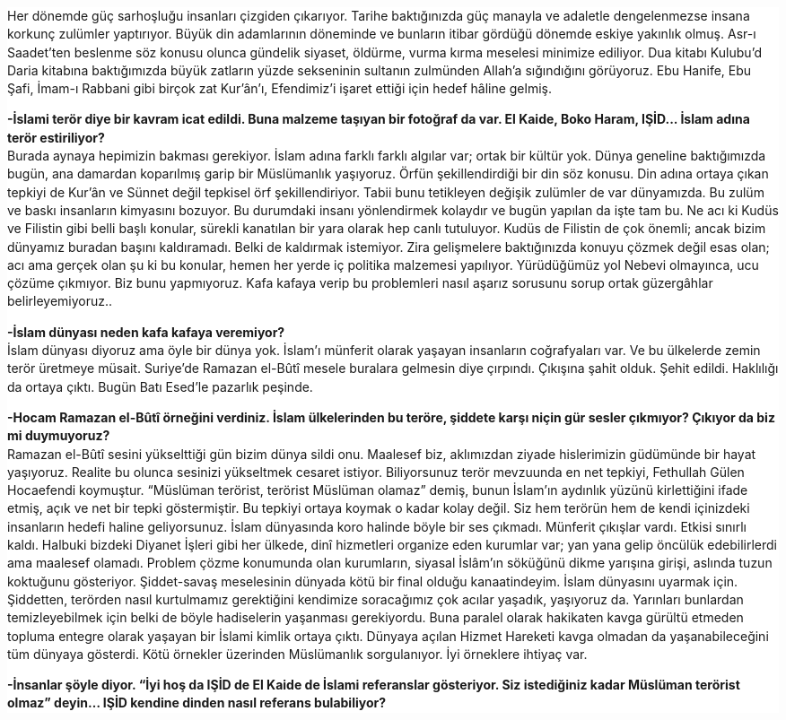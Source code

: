   Her dönemde güç sarhoşluğu insanları çizgiden çıkarıyor. Tarihe baktığınızda güç manayla ve adaletle dengelenmezse insana korkunç zulümler yaptırıyor. Büyük din adamlarının döneminde ve bunların itibar gördüğü dönemde eskiye yakınlık olmuş. Asr-ı Saadet’ten beslenme söz konusu olunca gündelik siyaset, öldürme, vurma kırma meselesi minimize ediliyor. Dua kitabı Kulubu’d Daria kitabına baktığımızda büyük zatların yüzde sekseninin sultanın zulmünden Allah’a sığındığını görüyoruz. Ebu Hanife, Ebu Şafi, İmam-ı Rabbani gibi birçok zat Kur’ân’ı, Efendimiz’i işaret ettiği için hedef hâline gelmiş.
 </p>
 <p>
  <strong>
   -İslami terör diye bir kavram icat edildi. Buna malzeme taşıyan bir fotoğraf da var. El Kaide, Boko Haram, IŞİD... İslam adına terör estiriliyor?
  </strong>
  <br/>
  Burada aynaya hepimizin bakması gerekiyor. İslam adına farklı farklı algılar var; ortak bir kültür yok. Dünya geneline baktığımızda bugün, ana damardan koparılmış garip bir Müslümanlık yaşıyoruz. Örfün şekillendirdiği bir din söz konusu. Din adına ortaya çıkan tepkiyi de Kur’ân ve Sünnet değil tepkisel örf şekillendiriyor. Tabii bunu tetikleyen değişik zulümler de var dünyamızda. Bu zulüm ve baskı insanların kimyasını bozuyor. Bu durumdaki insanı yönlendirmek kolaydır ve bugün yapılan da işte tam bu. Ne acı ki Kudüs ve Filistin gibi belli başlı konular, sürekli kanatılan bir yara olarak hep canlı tutuluyor. Kudüs de Filistin de çok önemli; ancak bizim dünyamız buradan başını kaldıramadı. Belki de kaldırmak istemiyor. Zira gelişmelere baktığınızda konuyu çözmek değil esas olan; acı ama gerçek olan şu ki bu konular, hemen her yerde iç politika malzemesi yapılıyor. Yürüdüğümüz yol Nebevi olmayınca, ucu çözüme çıkmıyor. Biz bunu yapmıyoruz. Kafa kafaya verip bu problemleri nasıl aşarız sorusunu sorup ortak güzergâhlar belirleyemiyoruz..
 </p>
 <p>
  <strong>
   -İslam dünyası neden kafa kafaya veremiyor?
  </strong>
  <br/>
  İslam dünyası diyoruz ama öyle bir dünya yok. İslam’ı münferit olarak yaşayan insanların coğrafyaları var. Ve bu ülkelerde zemin terör üretmeye müsait. Suriye’de Ramazan el-Bûtî mesele buralara gelmesin diye çırpındı. Çıkışına şahit olduk. Şehit edildi. Haklılığı da ortaya çıktı. Bugün Batı Esed’le pazarlık peşinde.
 </p>
 <p>
  <strong>
   -Hocam Ramazan el-Bûtî örneğini verdiniz. İslam ülkelerinden bu teröre, şiddete karşı niçin gür sesler çıkmıyor? Çıkıyor da biz mi duymuyoruz?
  </strong>
  <br/>
  Ramazan el-Bûtî sesini yükselttiği gün bizim dünya sildi onu. Maalesef biz, aklımızdan ziyade hislerimizin güdümünde bir hayat yaşıyoruz. Realite bu olunca sesinizi yükseltmek cesaret istiyor. Biliyorsunuz terör mevzuunda en net tepkiyi, Fethullah Gülen Hocaefendi koymuştur. “Müslüman terörist, terörist Müslüman olamaz” demiş, bunun İslam’ın aydınlık yüzünü kirlettiğini ifade etmiş, açık ve net bir tepki göstermiştir. Bu tepkiyi ortaya koymak o kadar kolay değil. Siz hem terörün hem de kendi içinizdeki insanların hedefi haline geliyorsunuz. İslam dünyasında koro halinde böyle bir ses çıkmadı. Münferit çıkışlar vardı. Etkisi sınırlı kaldı. Halbuki bizdeki Diyanet İşleri gibi her ülkede, dinî hizmetleri organize eden kurumlar var; yan yana gelip öncülük edebilirlerdi ama maalesef olamadı. Problem çözme konumunda olan kurumların, siyasal İslâm’ın söküğünü dikme yarışına girişi, aslında tuzun koktuğunu gösteriyor. Şiddet-savaş meselesinin dünyada kötü bir final olduğu kanaatindeyim. İslam dünyasını uyarmak için. Şiddetten, terörden nasıl kurtulmamız gerektiğini kendimize soracağımız çok acılar yaşadık, yaşıyoruz da. Yarınları bunlardan temizleyebilmek için belki de böyle hadiselerin yaşanması gerekiyordu. Buna paralel olarak hakikaten kavga gürültü etmeden topluma entegre olarak yaşayan bir İslami kimlik ortaya çıktı. Dünyaya açılan Hizmet Hareketi kavga olmadan da yaşanabileceğini tüm dünyaya gösterdi. Kötü örnekler üzerinden Müslümanlık sorgulanıyor. İyi örneklere ihtiyaç var.
 </p>
 <p>
  <strong>
   -İnsanlar şöyle diyor. “İyi hoş da IŞİD de El Kaide de İslami referanslar gösteriyor. Siz istediğiniz kadar Müslüman terörist olmaz” deyin… IŞİD kendine dinden nasıl referans bulabiliyor?
  </strong>
  <br/>